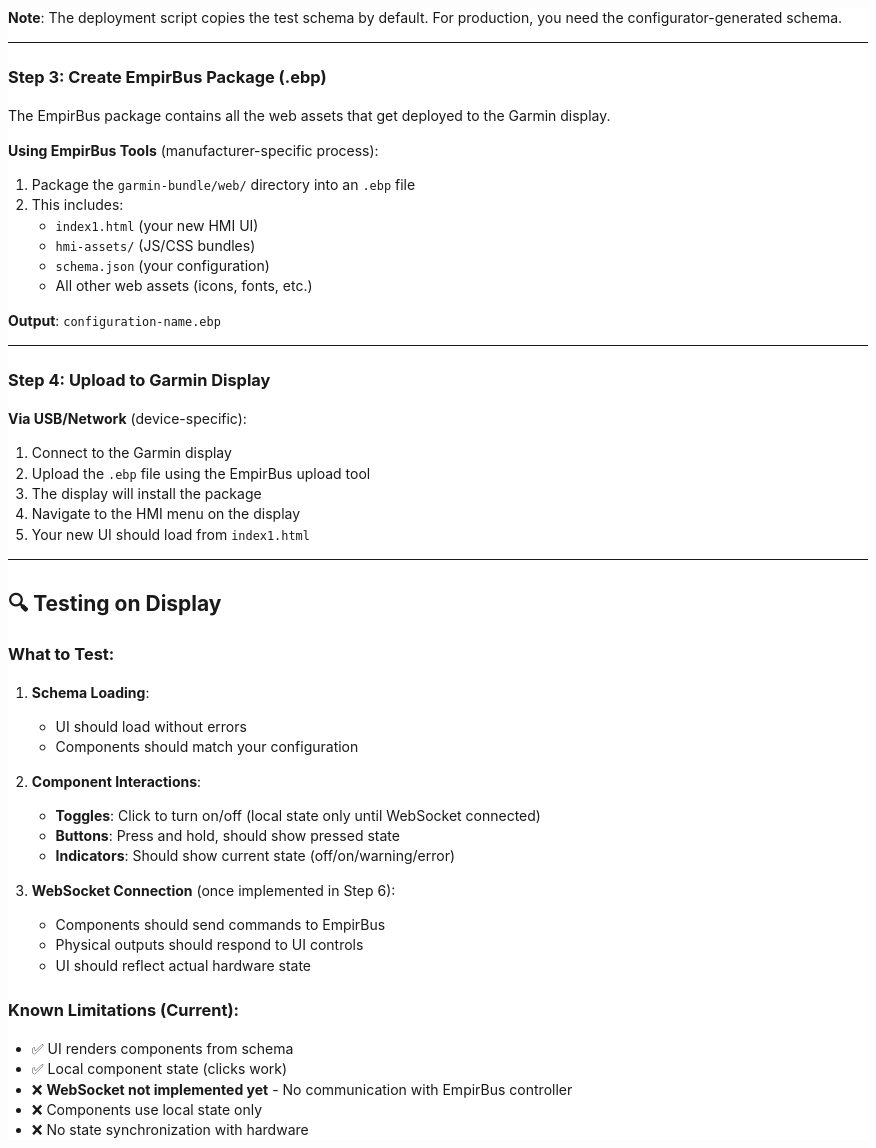 **Note**: The deployment script copies the test schema by default. For production, you need the configurator-generated schema.

---

### Step 3: Create EmpirBus Package (.ebp)

The EmpirBus package contains all the web assets that get deployed to the Garmin display.

**Using EmpirBus Tools** (manufacturer-specific process):

1. Package the `garmin-bundle/web/` directory into an `.ebp` file
2. This includes:
   - `index1.html` (your new HMI UI)
   - `hmi-assets/` (JS/CSS bundles)
   - `schema.json` (your configuration)
   - All other web assets (icons, fonts, etc.)

**Output**: `configuration-name.ebp`

---

### Step 4: Upload to Garmin Display

**Via USB/Network** (device-specific):

1. Connect to the Garmin display
2. Upload the `.ebp` file using the EmpirBus upload tool
3. The display will install the package
4. Navigate to the HMI menu on the display
5. Your new UI should load from `index1.html`

---

## 🔍 Testing on Display

### What to Test:

1. **Schema Loading**:
   - UI should load without errors
   - Components should match your configuration

2. **Component Interactions**:
   - **Toggles**: Click to turn on/off (local state only until WebSocket connected)
   - **Buttons**: Press and hold, should show pressed state
   - **Indicators**: Should show current state (off/on/warning/error)

3. **WebSocket Connection** (once implemented in Step 6):
   - Components should send commands to EmpirBus
   - Physical outputs should respond to UI controls
   - UI should reflect actual hardware state

### Known Limitations (Current):

- ✅ UI renders components from schema
- ✅ Local component state (clicks work)
- ❌ **WebSocket not implemented yet** - No communication with EmpirBus controller
- ❌ Components use local state only
- ❌ No state synchronization with hardware
